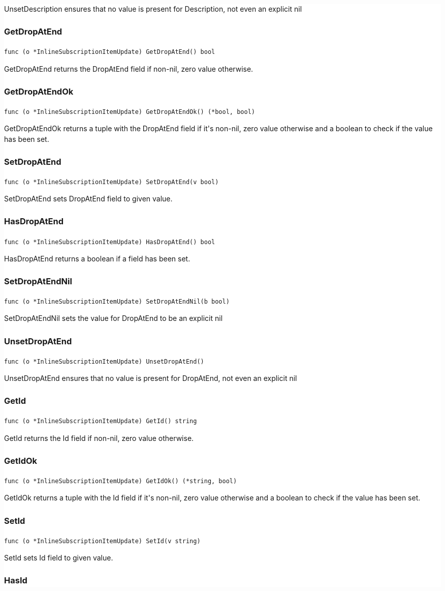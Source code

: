 UnsetDescription ensures that no value is present for Description, not even an explicit nil
### GetDropAtEnd

`func (o *InlineSubscriptionItemUpdate) GetDropAtEnd() bool`

GetDropAtEnd returns the DropAtEnd field if non-nil, zero value otherwise.

### GetDropAtEndOk

`func (o *InlineSubscriptionItemUpdate) GetDropAtEndOk() (*bool, bool)`

GetDropAtEndOk returns a tuple with the DropAtEnd field if it's non-nil, zero value otherwise
and a boolean to check if the value has been set.

### SetDropAtEnd

`func (o *InlineSubscriptionItemUpdate) SetDropAtEnd(v bool)`

SetDropAtEnd sets DropAtEnd field to given value.

### HasDropAtEnd

`func (o *InlineSubscriptionItemUpdate) HasDropAtEnd() bool`

HasDropAtEnd returns a boolean if a field has been set.

### SetDropAtEndNil

`func (o *InlineSubscriptionItemUpdate) SetDropAtEndNil(b bool)`

 SetDropAtEndNil sets the value for DropAtEnd to be an explicit nil

### UnsetDropAtEnd
`func (o *InlineSubscriptionItemUpdate) UnsetDropAtEnd()`

UnsetDropAtEnd ensures that no value is present for DropAtEnd, not even an explicit nil
### GetId

`func (o *InlineSubscriptionItemUpdate) GetId() string`

GetId returns the Id field if non-nil, zero value otherwise.

### GetIdOk

`func (o *InlineSubscriptionItemUpdate) GetIdOk() (*string, bool)`

GetIdOk returns a tuple with the Id field if it's non-nil, zero value otherwise
and a boolean to check if the value has been set.

### SetId

`func (o *InlineSubscriptionItemUpdate) SetId(v string)`

SetId sets Id field to given value.

### HasId

